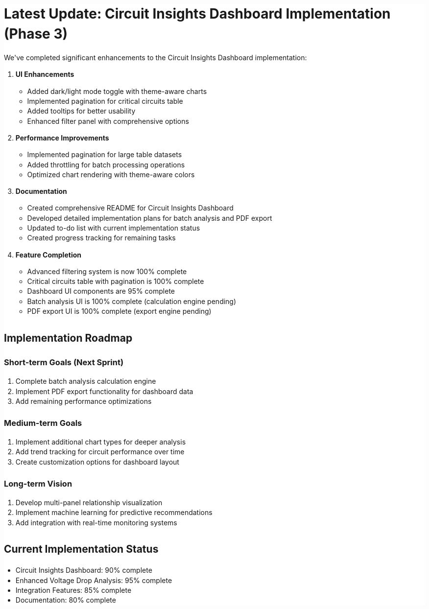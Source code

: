 # Latest Update: Circuit Insights Dashboard Implementation (Phase 3)

We've completed significant enhancements to the Circuit Insights Dashboard implementation:

1. **UI Enhancements**
   - Added dark/light mode toggle with theme-aware charts
   - Implemented pagination for critical circuits table
   - Added tooltips for better usability
   - Enhanced filter panel with comprehensive options

2. **Performance Improvements**
   - Implemented pagination for large table datasets
   - Added throttling for batch processing operations
   - Optimized chart rendering with theme-aware colors

3. **Documentation**
   - Created comprehensive README for Circuit Insights Dashboard
   - Developed detailed implementation plans for batch analysis and PDF export
   - Updated to-do list with current implementation status
   - Created progress tracking for remaining tasks

4. **Feature Completion**
   - Advanced filtering system is now 100% complete
   - Critical circuits table with pagination is 100% complete
   - Dashboard UI components are 95% complete
   - Batch analysis UI is 100% complete (calculation engine pending)
   - PDF export UI is 100% complete (export engine pending)

## Implementation Roadmap

### Short-term Goals (Next Sprint)
1. Complete batch analysis calculation engine
2. Implement PDF export functionality for dashboard data
3. Add remaining performance optimizations

### Medium-term Goals
1. Implement additional chart types for deeper analysis
2. Add trend tracking for circuit performance over time
3. Create customization options for dashboard layout

### Long-term Vision
1. Develop multi-panel relationship visualization
2. Implement machine learning for predictive recommendations
3. Add integration with real-time monitoring systems

## Current Implementation Status
- Circuit Insights Dashboard: 90% complete
- Enhanced Voltage Drop Analysis: 95% complete
- Integration Features: 85% complete
- Documentation: 80% complete 
